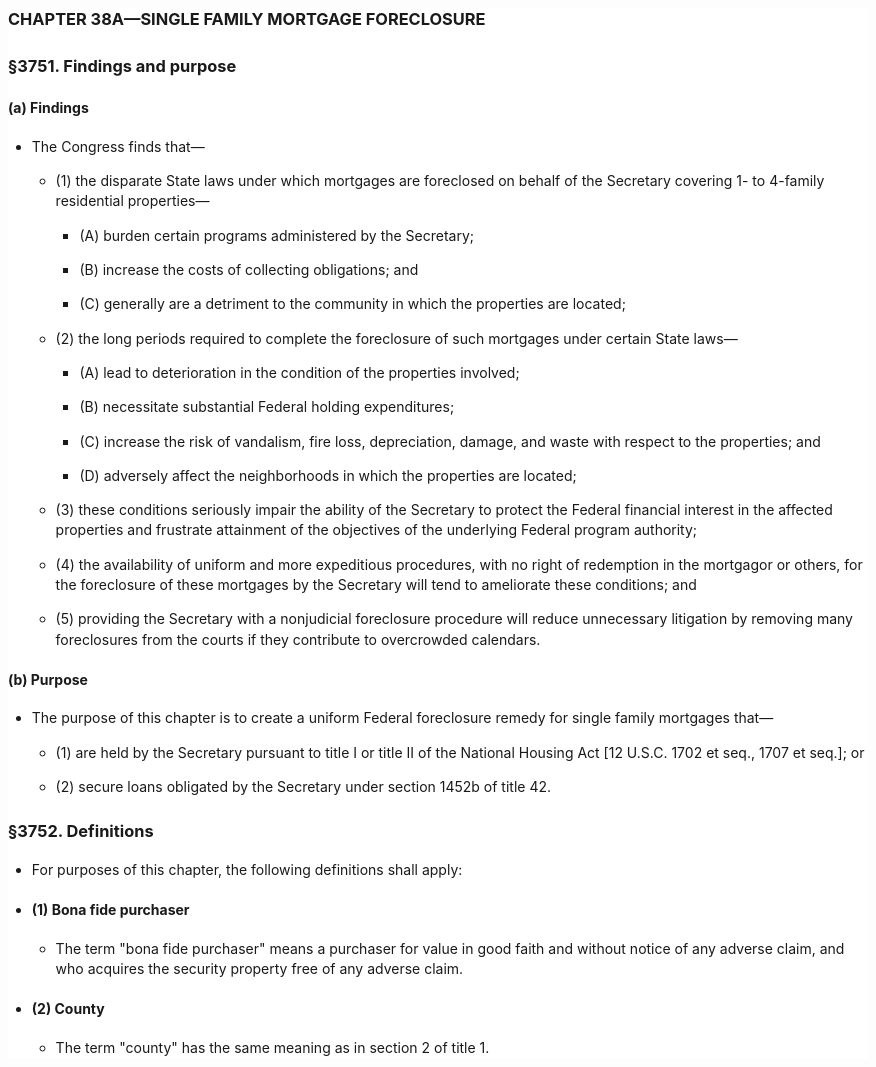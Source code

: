 ### **CHAPTER 38A—SINGLE FAMILY MORTGAGE FORECLOSURE**

### §3751. Findings and purpose
#### (a) Findings
* The Congress finds that—

  * (1) the disparate State laws under which mortgages are foreclosed on behalf of the Secretary covering 1- to 4-family residential properties—

    * (A) burden certain programs administered by the Secretary;

    * (B) increase the costs of collecting obligations; and

    * (C) generally are a detriment to the community in which the properties are located;


  * (2) the long periods required to complete the foreclosure of such mortgages under certain State laws—

    * (A) lead to deterioration in the condition of the properties involved;

    * (B) necessitate substantial Federal holding expenditures;

    * (C) increase the risk of vandalism, fire loss, depreciation, damage, and waste with respect to the properties; and

    * (D) adversely affect the neighborhoods in which the properties are located;


  * (3) these conditions seriously impair the ability of the Secretary to protect the Federal financial interest in the affected properties and frustrate attainment of the objectives of the underlying Federal program authority;

  * (4) the availability of uniform and more expeditious procedures, with no right of redemption in the mortgagor or others, for the foreclosure of these mortgages by the Secretary will tend to ameliorate these conditions; and

  * (5) providing the Secretary with a nonjudicial foreclosure procedure will reduce unnecessary litigation by removing many foreclosures from the courts if they contribute to overcrowded calendars.

#### (b) Purpose
* The purpose of this chapter is to create a uniform Federal foreclosure remedy for single family mortgages that—

  * (1) are held by the Secretary pursuant to title I or title II of the National Housing Act [12 U.S.C. 1702 et seq., 1707 et seq.]; or

  * (2) secure loans obligated by the Secretary under section 1452b of title 42.

### §3752. Definitions
* For purposes of this chapter, the following definitions shall apply:

* #### (1) Bona fide purchaser
  * The term "bona fide purchaser" means a purchaser for value in good faith and without notice of any adverse claim, and who acquires the security property free of any adverse claim.

* #### (2) County
  * The term "county" has the same meaning as in section 2 of title 1.
